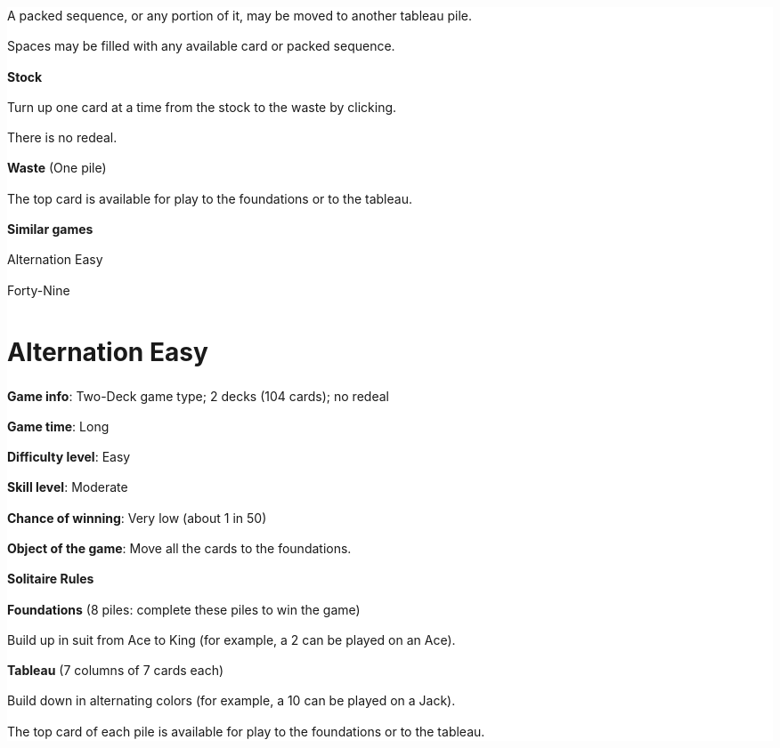 A packed
sequence, or any portion of it, may be moved to another
tableau pile.

Spaces may be filled
with any available card or packed
sequence.

**Stock**

Turn up one card at a time from the stock to the
waste by clicking.

There is no redeal.

**Waste**
(One pile)

The top card is available for play to the
foundations
or to the tableau.

**Similar games**

Alternation Easy

Forty-Nine

# Alternation Easy

**Game info**: Two-Deck game type; 2 decks (104
cards); no redeal

**Game time**: Long

**Difficulty level**: Easy

**Skill level**: Moderate

**Chance of winning**: Very low (about 1 in 50)

**Object of the game**: Move all the cards to the foundations.

**Solitaire Rules**

**Foundations**
(8 piles: complete these piles to win the game)

Build up in suit from Ace to King (for example, a 2 can be played on an Ace).

**Tableau**
(7 columns of 7 cards each)

Build
down in
alternating colors (for example, a 10 can be played on a Jack).

The top
card of each pile is available for play to the
foundations
or to the tableau.
